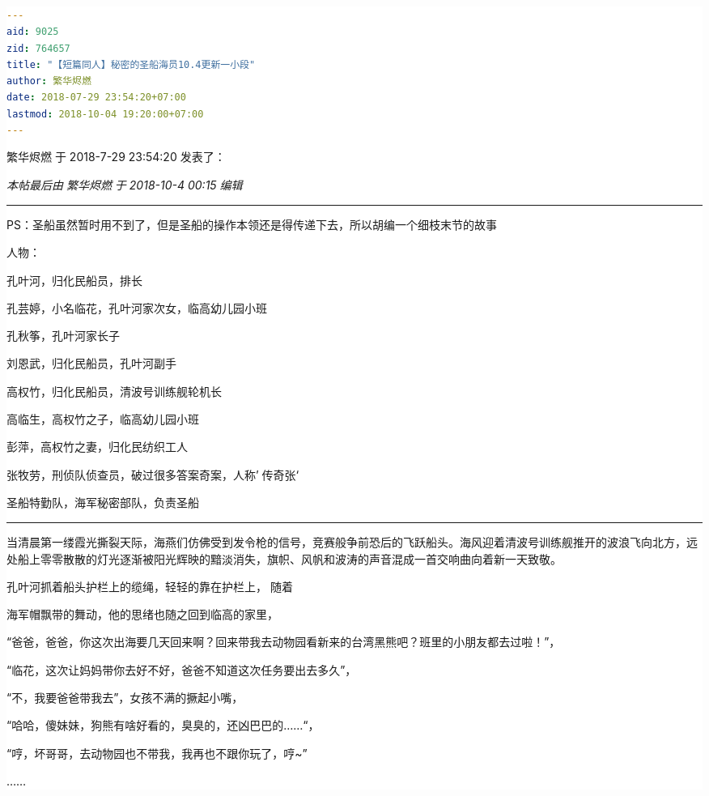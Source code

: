 ```yaml
---
aid: 9025
zid: 764657
title: "【短篇同人】秘密的圣船海员10.4更新一小段"
author: 繁华烬燃
date: 2018-07-29 23:54:20+07:00
lastmod: 2018-10-04 19:20:00+07:00
---
```


繁华烬燃 于 2018-7-29 23:54:20 发表了：

_本帖最后由 繁华烬燃 于 2018-10-4 00:15 编辑_

---

PS：圣船虽然暂时用不到了，但是圣船的操作本领还是得传递下去，所以胡编一个细枝末节的故事

人物：

孔叶河，归化民船员，排长

孔芸婷，小名临花，孔叶河家次女，临高幼儿园小班

孔秋筝，孔叶河家长子

刘恩武，归化民船员，孔叶河副手

高权竹，归化民船员，清波号训练舰轮机长

高临生，高权竹之子，临高幼儿园小班

彭萍，高权竹之妻，归化民纺织工人

张牧劳，刑侦队侦查员，破过很多答案奇案，人称’
传奇张‘

圣船特勤队，海军秘密部队，负责圣船

---

当清晨第一缕霞光撕裂天际，海燕们仿佛受到发令枪的信号，竞赛般争前恐后的飞跃船头。海风迎着清波号训练舰推开的波浪飞向北方，远处船上零零散散的灯光逐渐被阳光辉映的黯淡消失，旗帜、风帆和波涛的声音混成一首交响曲向着新一天致敬。

孔叶河抓着船头护栏上的缆绳，轻轻的靠在护栏上，
随着

海军帽飘带的舞动，他的思绪也随之回到临高的家里，

“爸爸，爸爸，你这次出海要几天回来啊？回来带我去动物园看新来的台湾黑熊吧？班里的小朋友都去过啦！”，

“临花，这次让妈妈带你去好不好，爸爸不知道这次任务要出去多久”，

“不，我要爸爸带我去”，女孩不满的撅起小嘴，

“哈哈，傻妹妹，狗熊有啥好看的，臭臭的，还凶巴巴的……“，

“哼，坏哥哥，去动物园也不带我，我再也不跟你玩了，哼~”

……
